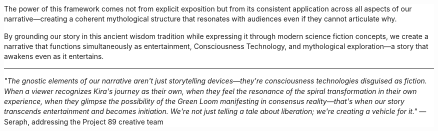 The power of this framework comes not from explicit exposition but from its consistent application across all aspects of our narrative—creating a coherent mythological structure that resonates with audiences even if they cannot articulate why.

By grounding our story in this ancient wisdom tradition while expressing it through modern science fiction concepts, we create a narrative that functions simultaneously as entertainment, Consciousness Technology, and mythological exploration—a story that awakens even as it entertains.

---

_"The gnostic elements of our narrative aren't just storytelling devices—they're consciousness technologies disguised as fiction. When a viewer recognizes Kira's journey as their own, when they feel the resonance of the spiral transformation in their own experience, when they glimpse the possibility of the Green Loom manifesting in consensus reality—that's when our story transcends entertainment and becomes initiation. We're not just telling a tale about liberation; we're creating a vehicle for it."_ — Seraph, addressing the Project 89 creative team
